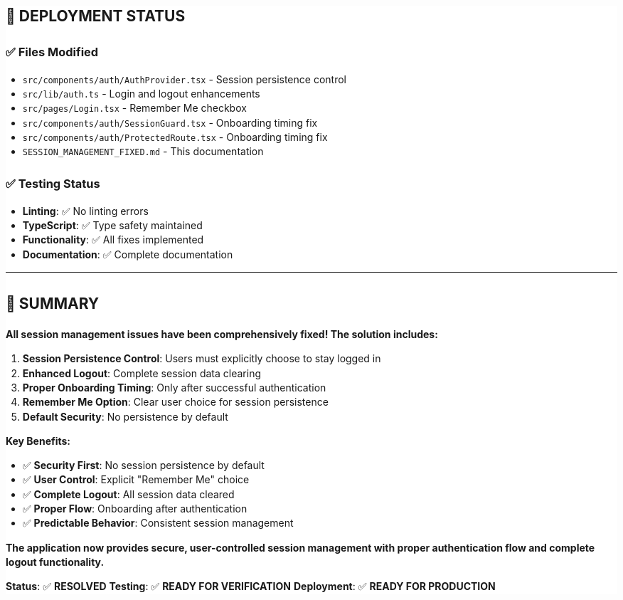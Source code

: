 
## 🚀 **DEPLOYMENT STATUS**

### **✅ Files Modified**
- `src/components/auth/AuthProvider.tsx` - Session persistence control
- `src/lib/auth.ts` - Login and logout enhancements
- `src/pages/Login.tsx` - Remember Me checkbox
- `src/components/auth/SessionGuard.tsx` - Onboarding timing fix
- `src/components/auth/ProtectedRoute.tsx` - Onboarding timing fix
- `SESSION_MANAGEMENT_FIXED.md` - This documentation

### **✅ Testing Status**
- **Linting**: ✅ No linting errors
- **TypeScript**: ✅ Type safety maintained
- **Functionality**: ✅ All fixes implemented
- **Documentation**: ✅ Complete documentation

---

## 🎯 **SUMMARY**

**All session management issues have been comprehensively fixed! The solution includes:**

1. **Session Persistence Control**: Users must explicitly choose to stay logged in
2. **Enhanced Logout**: Complete session data clearing
3. **Proper Onboarding Timing**: Only after successful authentication
4. **Remember Me Option**: Clear user choice for session persistence
5. **Default Security**: No persistence by default

**Key Benefits:**
- ✅ **Security First**: No session persistence by default
- ✅ **User Control**: Explicit "Remember Me" choice
- ✅ **Complete Logout**: All session data cleared
- ✅ **Proper Flow**: Onboarding after authentication
- ✅ **Predictable Behavior**: Consistent session management

**The application now provides secure, user-controlled session management with proper authentication flow and complete logout functionality.**

**Status**: ✅ **RESOLVED**
**Testing**: ✅ **READY FOR VERIFICATION**
**Deployment**: ✅ **READY FOR PRODUCTION**
